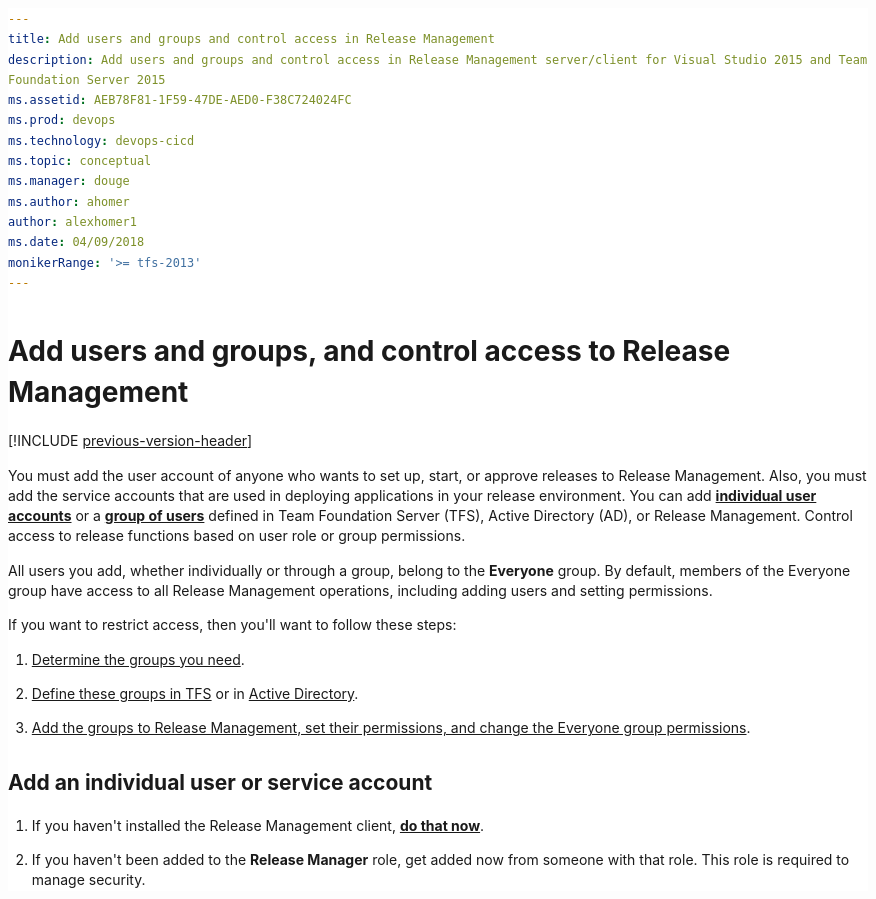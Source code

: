 ```yaml
---
title: Add users and groups and control access in Release Management
description: Add users and groups and control access in Release Management server/client for Visual Studio 2015 and Team Foundation Server 2015
ms.assetid: AEB78F81-1F59-47DE-AED0-F38C724024FC
ms.prod: devops
ms.technology: devops-cicd
ms.topic: conceptual
ms.manager: douge
ms.author: ahomer
author: alexhomer1
ms.date: 04/09/2018
monikerRange: '>= tfs-2013'
---
```


# Add users and groups, and control access to Release Management

[!INCLUDE [previous-version-header](../_shared/previous-version-header.md)]

You must add the user account of anyone who wants to set up, start, or approve
releases to Release Management. Also, you must add the service accounts that 
are used in deploying applications in your release environment. You can add 
**[individual user accounts](#add_user)** or a 
**[group of users](#add_group)** 
defined in Team Foundation Server (TFS), Active Directory (AD), or Release 
Management. Control access to release functions based on user role or group 
permissions. 

All users you add, whether individually or through a group, belong to the 
**Everyone** group. By default, members of the Everyone group have access to 
all Release Management operations, including adding users and setting 
permissions. 

If you want to restrict access, then you'll want to follow these steps: 

1. [Determine the groups you need](#control_access).

1. [Define these groups in TFS](https://msdn.microsoft.com/library/bb558971%28v%3Dvs.140%29.aspx) 
   or in [Active Directory](/tfs/server/admin/setup-ad-groups).

1. [Add the groups to Release Management, set their permissions, and change the Everyone group permissions](#add_group).

<a name="add_user"></a>
## Add an individual user or service account
 
1. If you haven't installed the Release Management client, 
   **[do that now](install-release-management/install-server-and-client.md#installclient)**. 

1. If you haven't been added to the **Release Manager** role, get added now 
   from someone with that role. This role is required to manage security. 
